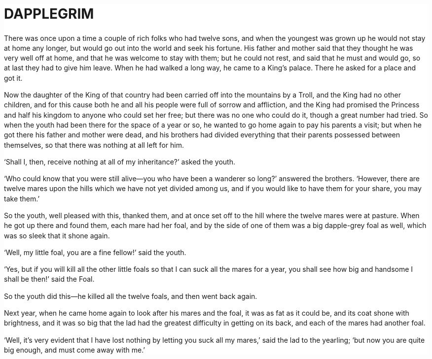 # DAPPLEGRIM


There was once upon a time a couple of rich folks who had twelve sons,
and when the youngest was grown up he would not stay at home any
longer, but would go out into the world and seek his fortune. His
father and mother said that they thought he was very well off at home,
and that he was welcome to stay with them; but he could not rest, and
said that he must and would go, so at last they had to give him leave.
When he had walked a long way, he came to a King’s palace. There he
asked for a place and got it.

Now the daughter of the King of that country had been carried off into
the mountains by a Troll, and the King had no other children, and for
this cause both he and all his people were full of sorrow and
affliction, and the King had promised the Princess and half his kingdom
to anyone who could set her free; but there was no one who could do it,
though a great number had tried. So when the youth had been there for
the space of a year or so, he wanted to go home again to pay his
parents a visit; but when he got there his father and mother were dead,
and his brothers had divided everything that their parents possessed
between themselves, so that there was nothing at all left for him.

‘Shall I, then, receive nothing at all of my inheritance?’ asked the
youth.

‘Who could know that you were still alive—you who have been a wanderer
so long?’ answered the brothers. ‘However, there are twelve mares upon
the hills which we have not yet divided among us, and if you would like
to have them for your share, you may take them.’

So the youth, well pleased with this, thanked them, and at once set off
to the hill where the twelve mares were at pasture. When he got up
there and found them, each mare had her foal, and by the side of one of
them was a big dapple-grey foal as well, which was so sleek that it
shone again.

‘Well, my little foal, you are a fine fellow!’ said the youth.

‘Yes, but if you will kill all the other little foals so that I can
suck all the mares for a year, you shall see how big and handsome I
shall be then!’ said the Foal.

So the youth did this—he killed all the twelve foals, and then went
back again.

Next year, when he came home again to look after his mares and the
foal, it was as fat as it could be, and its coat shone with brightness,
and it was so big that the lad had the greatest difficulty in getting
on its back, and each of the mares had another foal.

‘Well, it’s very evident that I have lost nothing by letting you suck
all my mares,’ said the lad to the yearling; ‘but now you are quite big
enough, and must come away with me.’

